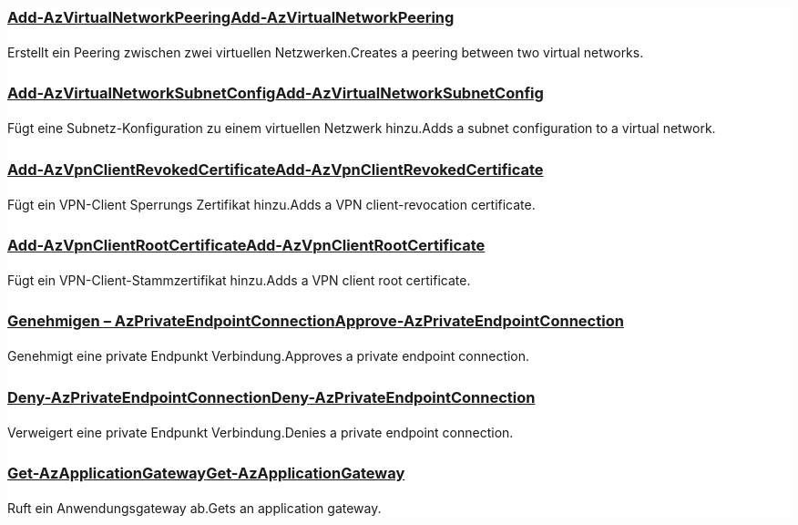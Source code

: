 ### [<span data-ttu-id="a8b80-176">Add-AzVirtualNetworkPeering</span><span class="sxs-lookup"><span data-stu-id="a8b80-176">Add-AzVirtualNetworkPeering</span></span>](Add-AzVirtualNetworkPeering.md)
<span data-ttu-id="a8b80-177">Erstellt ein Peering zwischen zwei virtuellen Netzwerken.</span><span class="sxs-lookup"><span data-stu-id="a8b80-177">Creates a peering between two virtual networks.</span></span>

### [<span data-ttu-id="a8b80-178">Add-AzVirtualNetworkSubnetConfig</span><span class="sxs-lookup"><span data-stu-id="a8b80-178">Add-AzVirtualNetworkSubnetConfig</span></span>](Add-AzVirtualNetworkSubnetConfig.md)
<span data-ttu-id="a8b80-179">Fügt eine Subnetz-Konfiguration zu einem virtuellen Netzwerk hinzu.</span><span class="sxs-lookup"><span data-stu-id="a8b80-179">Adds a subnet configuration to a virtual network.</span></span>

### [<span data-ttu-id="a8b80-180">Add-AzVpnClientRevokedCertificate</span><span class="sxs-lookup"><span data-stu-id="a8b80-180">Add-AzVpnClientRevokedCertificate</span></span>](Add-AzVpnClientRevokedCertificate.md)
<span data-ttu-id="a8b80-181">Fügt ein VPN-Client Sperrungs Zertifikat hinzu.</span><span class="sxs-lookup"><span data-stu-id="a8b80-181">Adds a VPN client-revocation certificate.</span></span>

### [<span data-ttu-id="a8b80-182">Add-AzVpnClientRootCertificate</span><span class="sxs-lookup"><span data-stu-id="a8b80-182">Add-AzVpnClientRootCertificate</span></span>](Add-AzVpnClientRootCertificate.md)
<span data-ttu-id="a8b80-183">Fügt ein VPN-Client-Stammzertifikat hinzu.</span><span class="sxs-lookup"><span data-stu-id="a8b80-183">Adds a VPN client root certificate.</span></span>

### [<span data-ttu-id="a8b80-184">Genehmigen – AzPrivateEndpointConnection</span><span class="sxs-lookup"><span data-stu-id="a8b80-184">Approve-AzPrivateEndpointConnection</span></span>](Approve-AzPrivateEndpointConnection.md)
<span data-ttu-id="a8b80-185">Genehmigt eine private Endpunkt Verbindung.</span><span class="sxs-lookup"><span data-stu-id="a8b80-185">Approves a private endpoint connection.</span></span>

### [<span data-ttu-id="a8b80-186">Deny-AzPrivateEndpointConnection</span><span class="sxs-lookup"><span data-stu-id="a8b80-186">Deny-AzPrivateEndpointConnection</span></span>](Deny-AzPrivateEndpointConnection.md)
<span data-ttu-id="a8b80-187">Verweigert eine private Endpunkt Verbindung.</span><span class="sxs-lookup"><span data-stu-id="a8b80-187">Denies a private endpoint connection.</span></span>

### [<span data-ttu-id="a8b80-188">Get-AzApplicationGateway</span><span class="sxs-lookup"><span data-stu-id="a8b80-188">Get-AzApplicationGateway</span></span>](Get-AzApplicationGateway.md)
<span data-ttu-id="a8b80-189">Ruft ein Anwendungsgateway ab.</span><span class="sxs-lookup"><span data-stu-id="a8b80-189">Gets an application gateway.</span></span>
